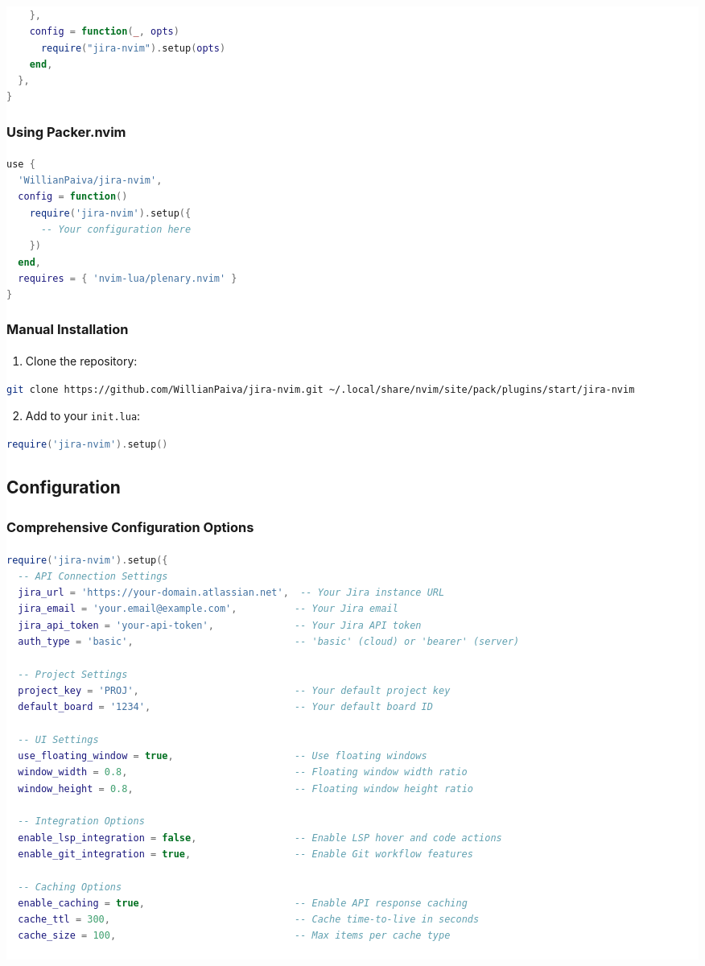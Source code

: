 ```lua
    },
    config = function(_, opts)
      require("jira-nvim").setup(opts)
    end,
  },
}
```

### Using Packer.nvim

```lua
use {
  'WillianPaiva/jira-nvim',
  config = function()
    require('jira-nvim').setup({
      -- Your configuration here
    })
  end,
  requires = { 'nvim-lua/plenary.nvim' }
}
```

### Manual Installation

1. Clone the repository:
```bash
git clone https://github.com/WillianPaiva/jira-nvim.git ~/.local/share/nvim/site/pack/plugins/start/jira-nvim
```

2. Add to your `init.lua`:
```lua
require('jira-nvim').setup()
```

## Configuration

### Comprehensive Configuration Options

```lua
require('jira-nvim').setup({
  -- API Connection Settings
  jira_url = 'https://your-domain.atlassian.net',  -- Your Jira instance URL
  jira_email = 'your.email@example.com',          -- Your Jira email
  jira_api_token = 'your-api-token',              -- Your Jira API token
  auth_type = 'basic',                            -- 'basic' (cloud) or 'bearer' (server)
  
  -- Project Settings
  project_key = 'PROJ',                           -- Your default project key
  default_board = '1234',                         -- Your default board ID
  
  -- UI Settings
  use_floating_window = true,                     -- Use floating windows
  window_width = 0.8,                             -- Floating window width ratio
  window_height = 0.8,                            -- Floating window height ratio
  
  -- Integration Options
  enable_lsp_integration = false,                 -- Enable LSP hover and code actions
  enable_git_integration = true,                  -- Enable Git workflow features
  
  -- Caching Options
  enable_caching = true,                          -- Enable API response caching
  cache_ttl = 300,                                -- Cache time-to-live in seconds
  cache_size = 100,                               -- Max items per cache type
  
```